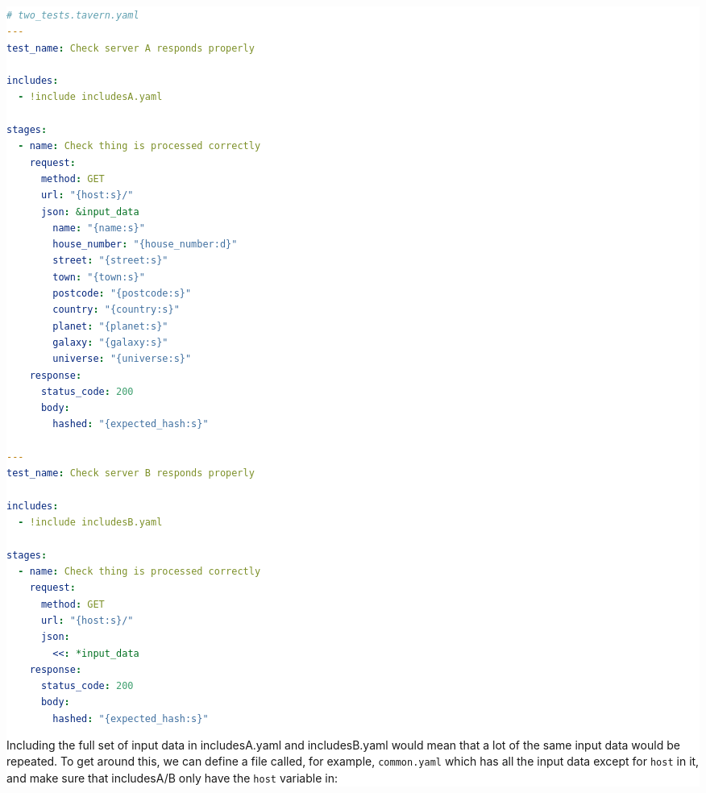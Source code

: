 ```yaml
# two_tests.tavern.yaml
---
test_name: Check server A responds properly

includes:
  - !include includesA.yaml

stages:
  - name: Check thing is processed correctly
    request:
      method: GET
      url: "{host:s}/"
      json: &input_data
        name: "{name:s}"
        house_number: "{house_number:d}"
        street: "{street:s}"
        town: "{town:s}"
        postcode: "{postcode:s}"
        country: "{country:s}"
        planet: "{planet:s}"
        galaxy: "{galaxy:s}"
        universe: "{universe:s}"
    response:
      status_code: 200
      body:
        hashed: "{expected_hash:s}"

---
test_name: Check server B responds properly

includes:
  - !include includesB.yaml

stages:
  - name: Check thing is processed correctly
    request:
      method: GET
      url: "{host:s}/"
      json:
        <<: *input_data
    response:
      status_code: 200
      body:
        hashed: "{expected_hash:s}"
```

Including the full set of input data in includesA.yaml and includesB.yaml would
mean that a lot of the same input data would be repeated. To get around this, we
can define a file called, for example, `common.yaml` which has all the input
data except for `host` in it, and make sure that includesA/B only have the
`host` variable in:
